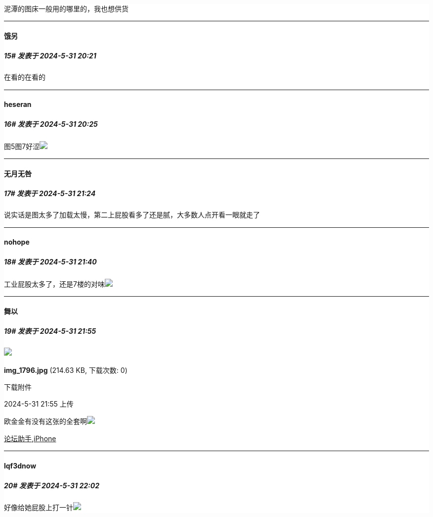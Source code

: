 泥潭的图床一般用的哪里的，我也想供货

*****

####  饿另  
##### 15#       发表于 2024-5-31 20:21

在看的在看的

*****

####  heseran  
##### 16#       发表于 2024-5-31 20:25

图5图7好涩<img src="https://static.saraba1st.com/image/smiley/face2017/080.png" referrerpolicy="no-referrer">

*****

####  无月无咎  
##### 17#       发表于 2024-5-31 21:24

说实话是图太多了加载太慢，第二上屁股看多了还是腻，大多数人点开看一眼就走了

*****

####  nohope  
##### 18#       发表于 2024-5-31 21:40

工业屁股太多了，还是7楼的对味<img src="https://static.saraba1st.com/image/smiley/face2017/056.gif" referrerpolicy="no-referrer">

*****

####  舞以  
##### 19#       发表于 2024-5-31 21:55

<img src="https://img.saraba1st.com/forum/202405/31/215534c133o07m1x36kqpx.jpg" referrerpolicy="no-referrer">

<strong>img_1796.jpg</strong> (214.63 KB, 下载次数: 0)

下载附件

2024-5-31 21:55 上传

欧金金有没有这张的全套啊<img src="https://static.saraba1st.com/image/smiley/face2017/072.png" referrerpolicy="no-referrer">

[论坛助手,iPhone](https://bbs.saraba1st.com/2b/forum.php?mod=viewthread&amp;tid=2029836)

*****

####  lqf3dnow  
##### 20#       发表于 2024-5-31 22:02

好像给她屁股上打一针<img src="https://static.saraba1st.com/image/smiley/face2017/125.png" referrerpolicy="no-referrer">
